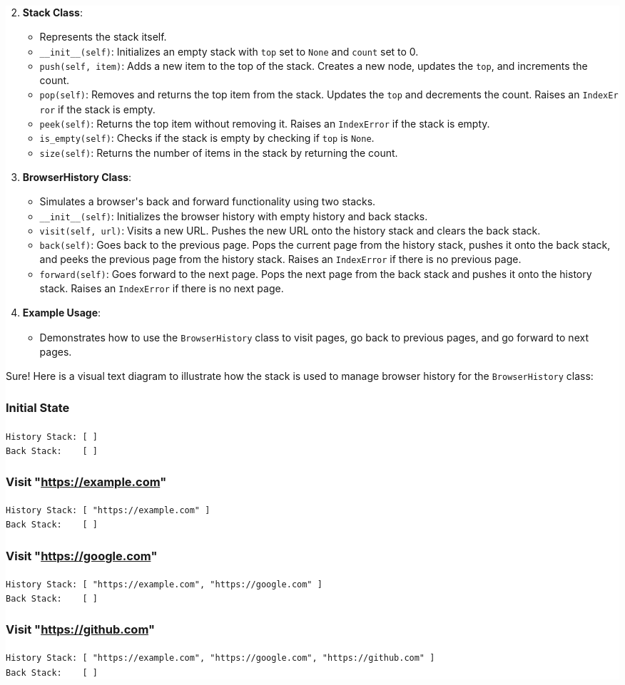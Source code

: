 2. **Stack Class**:
   - Represents the stack itself.
   - `__init__(self)`: Initializes an empty stack with `top` set to `None` and `count` set to 0.
   - `push(self, item)`: Adds a new item to the top of the stack. Creates a new node, updates the `top`, and increments the count.
   - `pop(self)`: Removes and returns the top item from the stack. Updates the `top` and decrements the count. Raises an `IndexError` if the stack is empty.
   - `peek(self)`: Returns the top item without removing it. Raises an `IndexError` if the stack is empty.
   - `is_empty(self)`: Checks if the stack is empty by checking if `top` is `None`.
   - `size(self)`: Returns the number of items in the stack by returning the count.

3. **BrowserHistory Class**:
   - Simulates a browser's back and forward functionality using two stacks.
   - `__init__(self)`: Initializes the browser history with empty history and back stacks.
   - `visit(self, url)`: Visits a new URL. Pushes the new URL onto the history stack and clears the back stack.
   - `back(self)`: Goes back to the previous page. Pops the current page from the history stack, pushes it onto the back stack, and peeks the previous page from the history stack. Raises an `IndexError` if there is no previous page.
   - `forward(self)`: Goes forward to the next page. Pops the next page from the back stack and pushes it onto the history stack. Raises an `IndexError` if there is no next page.

4. **Example Usage**:
   - Demonstrates how to use the `BrowserHistory` class to visit pages, go back to previous pages, and go forward to next pages.
  
Sure! Here is a visual text diagram to illustrate how the stack is used to manage browser history for the `BrowserHistory` class:

### Initial State

```
History Stack: [ ]
Back Stack:    [ ]
```

### Visit "https://example.com"

```
History Stack: [ "https://example.com" ]
Back Stack:    [ ]
```

### Visit "https://google.com"

```
History Stack: [ "https://example.com", "https://google.com" ]
Back Stack:    [ ]
```

### Visit "https://github.com"

```
History Stack: [ "https://example.com", "https://google.com", "https://github.com" ]
Back Stack:    [ ]
```
